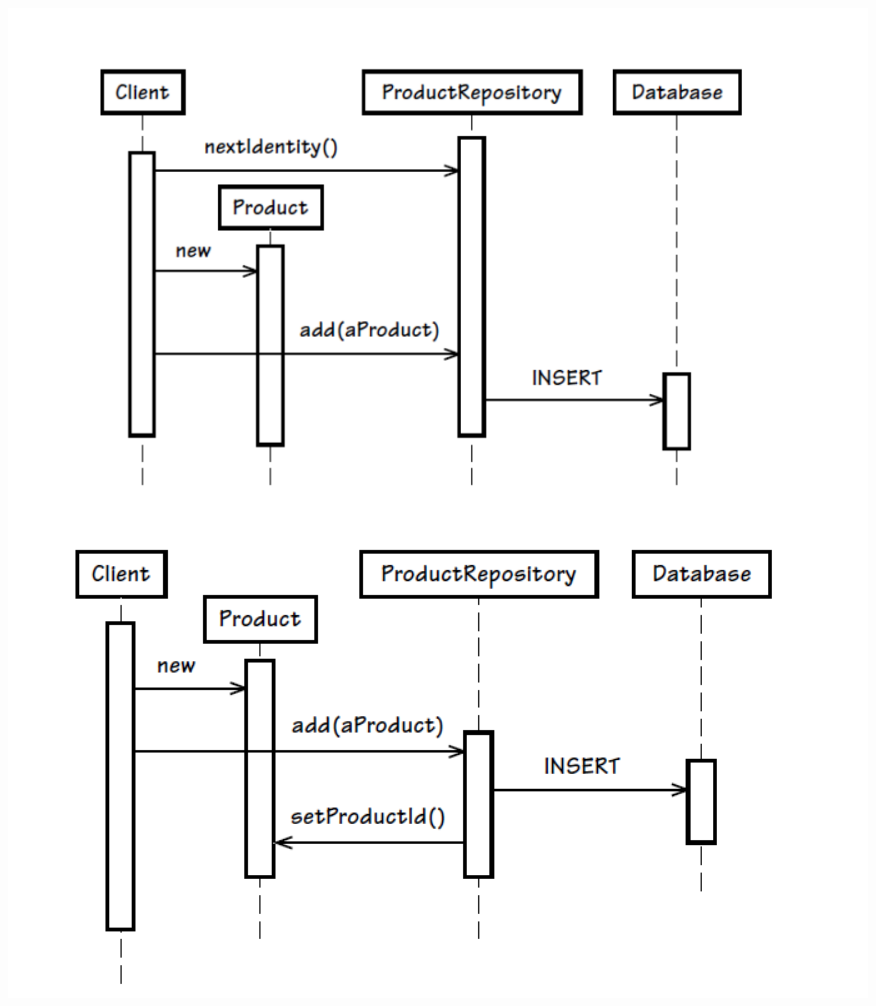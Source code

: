 ![ddd_entity_id_first.PNG](image/ddd_entity_id_first.PNG)

![ddd_entity_id_last.PNG](image/ddd_entity_id_last.PNG)
